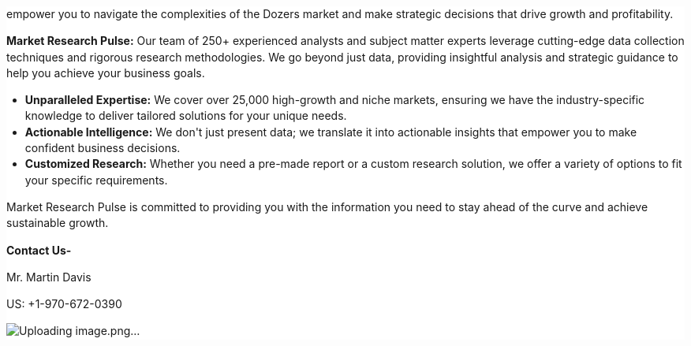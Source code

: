 empower you to navigate the complexities of the Dozers market and make strategic decisions that drive growth and profitability.</p><p><strong>Market Research Pulse:</strong>&nbsp;Our team of 250+ experienced analysts and subject matter experts leverage cutting-edge data collection techniques and rigorous research methodologies. We go beyond just data, providing insightful analysis and strategic guidance to help you achieve your business goals.</p><ul><li><strong>Unparalleled Expertise:</strong>&nbsp;We cover over 25,000 high-growth and niche markets, ensuring we have the industry-specific knowledge to deliver tailored solutions for your unique needs.</li><li><strong>Actionable Intelligence:</strong>&nbsp;We don't just present data; we translate it into actionable insights that empower you to make confident business decisions.</li><li><strong>Customized Research:</strong>&nbsp;Whether you need a pre-made report or a custom research solution, we offer a variety of options to fit your specific requirements.</li></ul><p>Market Research Pulse is committed to providing you with the information you need to stay ahead of the curve and achieve sustainable growth.</p><p><strong>Contact Us-</strong></p><p>Mr. Martin Davis</p><p>US: +1-970-672-0390</p>
![Uploading image.png…]()
